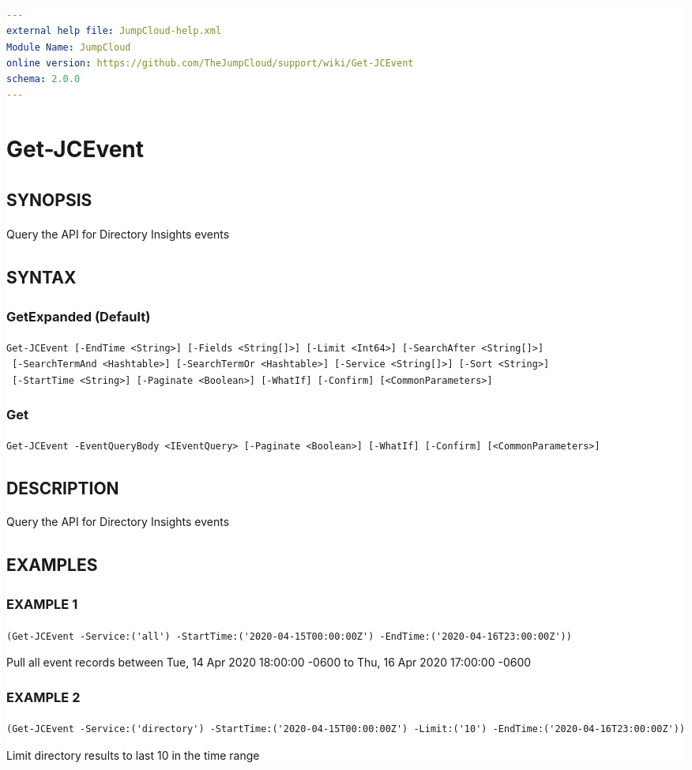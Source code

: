 ```yaml
---
external help file: JumpCloud-help.xml
Module Name: JumpCloud
online version: https://github.com/TheJumpCloud/support/wiki/Get-JCEvent
schema: 2.0.0
---
```


# Get-JCEvent

## SYNOPSIS
Query the API for Directory Insights events

## SYNTAX

### GetExpanded (Default)
```
Get-JCEvent [-EndTime <String>] [-Fields <String[]>] [-Limit <Int64>] [-SearchAfter <String[]>]
 [-SearchTermAnd <Hashtable>] [-SearchTermOr <Hashtable>] [-Service <String[]>] [-Sort <String>]
 [-StartTime <String>] [-Paginate <Boolean>] [-WhatIf] [-Confirm] [<CommonParameters>]
```

### Get
```
Get-JCEvent -EventQueryBody <IEventQuery> [-Paginate <Boolean>] [-WhatIf] [-Confirm] [<CommonParameters>]
```

## DESCRIPTION
Query the API for Directory Insights events

## EXAMPLES

### EXAMPLE 1
```
(Get-JCEvent -Service:('all') -StartTime:('2020-04-15T00:00:00Z') -EndTime:('2020-04-16T23:00:00Z'))
```

Pull all event records between Tue, 14 Apr 2020 18:00:00 -0600 to Thu, 16 Apr 2020 17:00:00 -0600

### EXAMPLE 2
```
(Get-JCEvent -Service:('directory') -StartTime:('2020-04-15T00:00:00Z') -Limit:('10') -EndTime:('2020-04-16T23:00:00Z'))
```

Limit directory results to last 10 in the time range
